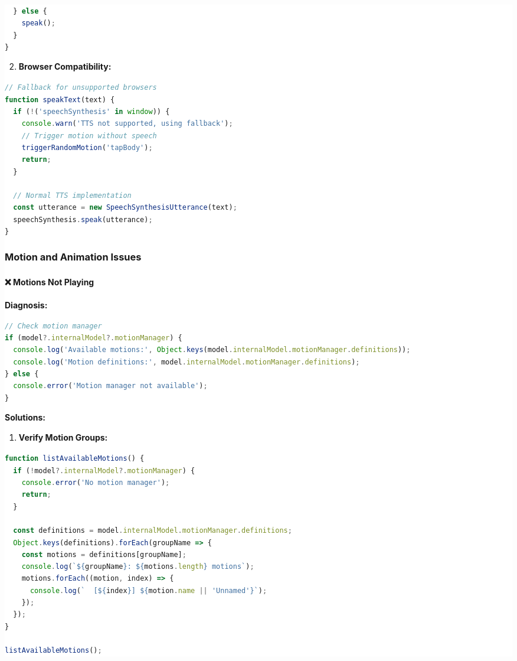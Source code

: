 ```javascript
  } else {
    speak();
  }
}
```

2. **Browser Compatibility:**
```javascript
// Fallback for unsupported browsers
function speakText(text) {
  if (!('speechSynthesis' in window)) {
    console.warn('TTS not supported, using fallback');
    // Trigger motion without speech
    triggerRandomMotion('tapBody');
    return;
  }
  
  // Normal TTS implementation
  const utterance = new SpeechSynthesisUtterance(text);
  speechSynthesis.speak(utterance);
}
```

### Motion and Animation Issues

#### ❌ Motions Not Playing

**Diagnosis:**
```javascript
// Check motion manager
if (model?.internalModel?.motionManager) {
  console.log('Available motions:', Object.keys(model.internalModel.motionManager.definitions));
  console.log('Motion definitions:', model.internalModel.motionManager.definitions);
} else {
  console.error('Motion manager not available');
}
```

**Solutions:**

1. **Verify Motion Groups:**
```javascript
function listAvailableMotions() {
  if (!model?.internalModel?.motionManager) {
    console.error('No motion manager');
    return;
  }
  
  const definitions = model.internalModel.motionManager.definitions;
  Object.keys(definitions).forEach(groupName => {
    const motions = definitions[groupName];
    console.log(`${groupName}: ${motions.length} motions`);
    motions.forEach((motion, index) => {
      console.log(`  [${index}] ${motion.name || 'Unnamed'}`);
    });
  });
}

listAvailableMotions();
```
